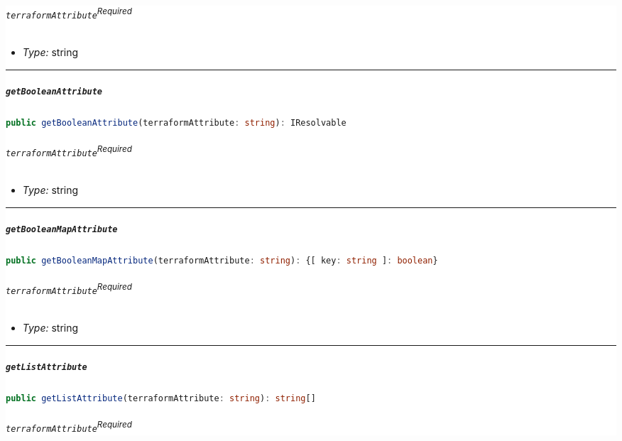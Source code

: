 ###### `terraformAttribute`<sup>Required</sup> <a name="terraformAttribute" id="@cdktf/provider-azurerm.logicAppIntegrationAccountSchema.LogicAppIntegrationAccountSchema.getAnyMapAttribute.parameter.terraformAttribute"></a>

- *Type:* string

---

##### `getBooleanAttribute` <a name="getBooleanAttribute" id="@cdktf/provider-azurerm.logicAppIntegrationAccountSchema.LogicAppIntegrationAccountSchema.getBooleanAttribute"></a>

```typescript
public getBooleanAttribute(terraformAttribute: string): IResolvable
```

###### `terraformAttribute`<sup>Required</sup> <a name="terraformAttribute" id="@cdktf/provider-azurerm.logicAppIntegrationAccountSchema.LogicAppIntegrationAccountSchema.getBooleanAttribute.parameter.terraformAttribute"></a>

- *Type:* string

---

##### `getBooleanMapAttribute` <a name="getBooleanMapAttribute" id="@cdktf/provider-azurerm.logicAppIntegrationAccountSchema.LogicAppIntegrationAccountSchema.getBooleanMapAttribute"></a>

```typescript
public getBooleanMapAttribute(terraformAttribute: string): {[ key: string ]: boolean}
```

###### `terraformAttribute`<sup>Required</sup> <a name="terraformAttribute" id="@cdktf/provider-azurerm.logicAppIntegrationAccountSchema.LogicAppIntegrationAccountSchema.getBooleanMapAttribute.parameter.terraformAttribute"></a>

- *Type:* string

---

##### `getListAttribute` <a name="getListAttribute" id="@cdktf/provider-azurerm.logicAppIntegrationAccountSchema.LogicAppIntegrationAccountSchema.getListAttribute"></a>

```typescript
public getListAttribute(terraformAttribute: string): string[]
```

###### `terraformAttribute`<sup>Required</sup> <a name="terraformAttribute" id="@cdktf/provider-azurerm.logicAppIntegrationAccountSchema.LogicAppIntegrationAccountSchema.getListAttribute.parameter.terraformAttribute"></a>
